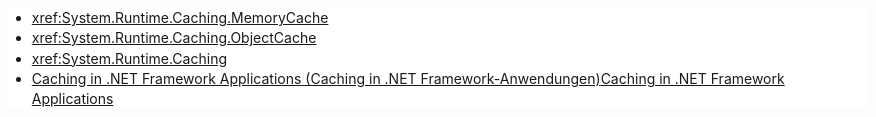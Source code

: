 - <xref:System.Runtime.Caching.MemoryCache>
- <xref:System.Runtime.Caching.ObjectCache>
- <xref:System.Runtime.Caching>
- [<span data-ttu-id="1a6bb-234">Caching in .NET Framework Applications (Caching in .NET Framework-Anwendungen)</span><span class="sxs-lookup"><span data-stu-id="1a6bb-234">Caching in .NET Framework Applications</span></span>](../../performance/caching-in-net-framework-applications.md)
